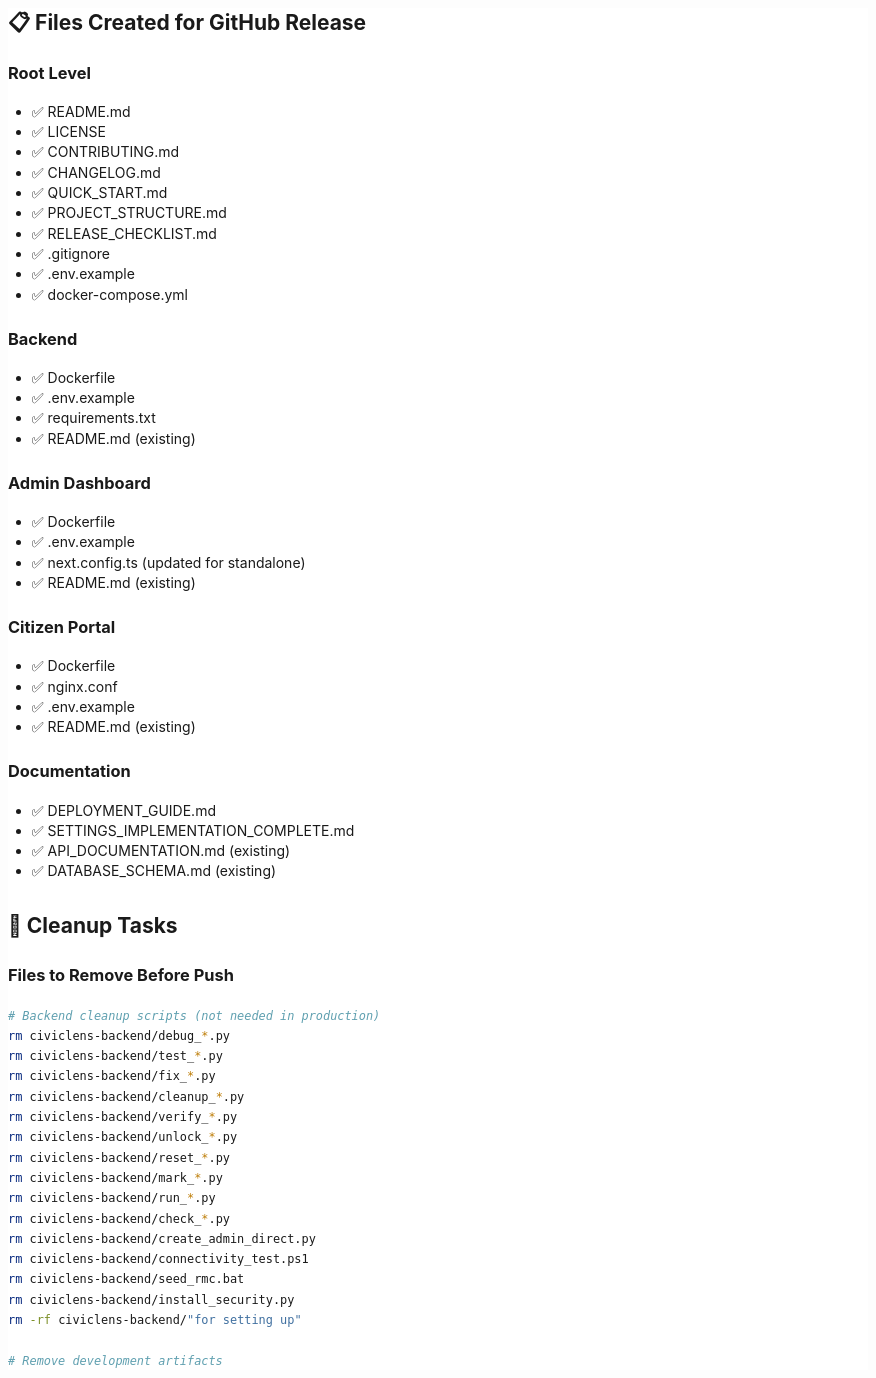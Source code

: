 ## 📋 Files Created for GitHub Release

### Root Level
- ✅ README.md
- ✅ LICENSE
- ✅ CONTRIBUTING.md
- ✅ CHANGELOG.md
- ✅ QUICK_START.md
- ✅ PROJECT_STRUCTURE.md
- ✅ RELEASE_CHECKLIST.md
- ✅ .gitignore
- ✅ .env.example
- ✅ docker-compose.yml

### Backend
- ✅ Dockerfile
- ✅ .env.example
- ✅ requirements.txt
- ✅ README.md (existing)

### Admin Dashboard
- ✅ Dockerfile
- ✅ .env.example
- ✅ next.config.ts (updated for standalone)
- ✅ README.md (existing)

### Citizen Portal
- ✅ Dockerfile
- ✅ nginx.conf
- ✅ .env.example
- ✅ README.md (existing)

### Documentation
- ✅ DEPLOYMENT_GUIDE.md
- ✅ SETTINGS_IMPLEMENTATION_COMPLETE.md
- ✅ API_DOCUMENTATION.md (existing)
- ✅ DATABASE_SCHEMA.md (existing)

## 🧹 Cleanup Tasks

### Files to Remove Before Push
```bash
# Backend cleanup scripts (not needed in production)
rm civiclens-backend/debug_*.py
rm civiclens-backend/test_*.py
rm civiclens-backend/fix_*.py
rm civiclens-backend/cleanup_*.py
rm civiclens-backend/verify_*.py
rm civiclens-backend/unlock_*.py
rm civiclens-backend/reset_*.py
rm civiclens-backend/mark_*.py
rm civiclens-backend/run_*.py
rm civiclens-backend/check_*.py
rm civiclens-backend/create_admin_direct.py
rm civiclens-backend/connectivity_test.ps1
rm civiclens-backend/seed_rmc.bat
rm civiclens-backend/install_security.py
rm -rf civiclens-backend/"for setting up"

# Remove development artifacts
```